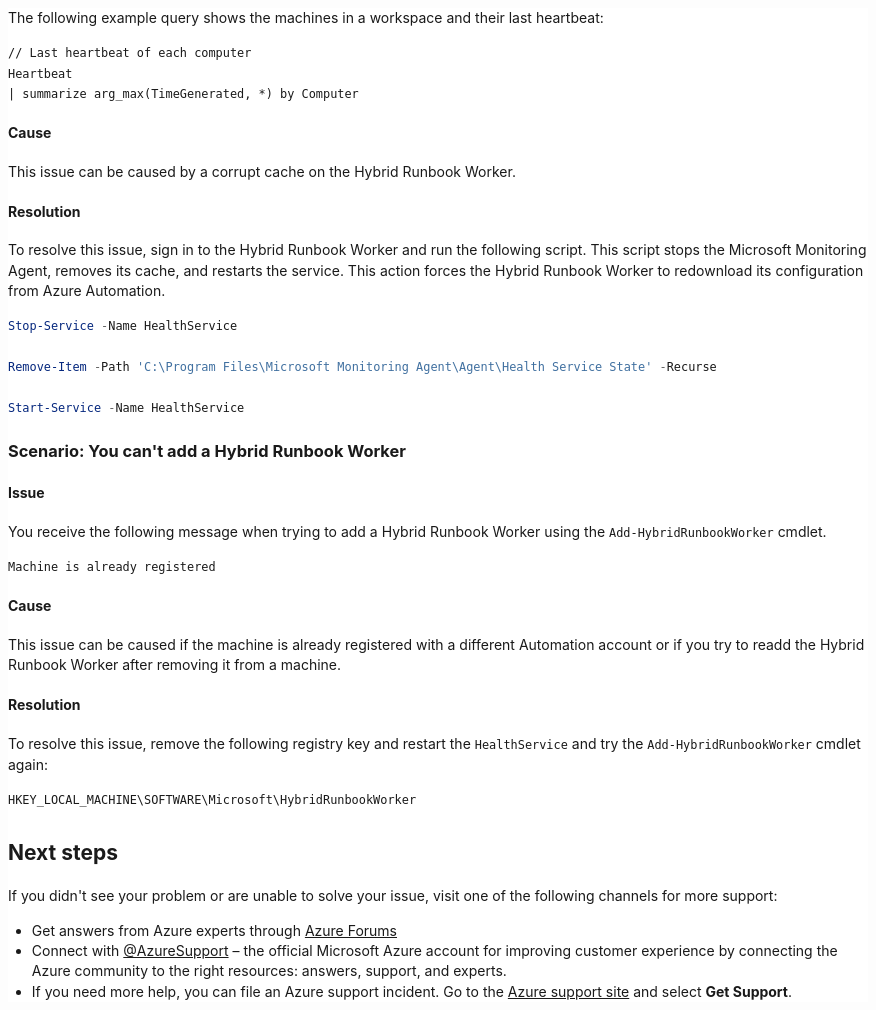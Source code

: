 The following example query shows the machines in a workspace and their last heartbeat:

```loganalytics
// Last heartbeat of each computer
Heartbeat
| summarize arg_max(TimeGenerated, *) by Computer
```

#### Cause

This issue can be caused by a corrupt cache on the Hybrid Runbook Worker.

#### Resolution

To resolve this issue, sign in to the Hybrid Runbook Worker and run the following script. This script stops the Microsoft Monitoring Agent, removes its cache, and restarts the service. This action forces the Hybrid Runbook Worker to redownload its configuration from Azure Automation.

```powershell
Stop-Service -Name HealthService

Remove-Item -Path 'C:\Program Files\Microsoft Monitoring Agent\Agent\Health Service State' -Recurse

Start-Service -Name HealthService
```

### <a name="already-registered"></a>Scenario: You can't add a Hybrid Runbook Worker

#### Issue

You receive the following message when trying to add a Hybrid Runbook Worker using the `Add-HybridRunbookWorker` cmdlet.

```error
Machine is already registered
```

#### Cause

This issue can be caused if the machine is already registered with a different Automation account or if you try to readd the Hybrid Runbook Worker after removing it from a machine.

#### Resolution

To resolve this issue, remove the following registry key and restart the `HealthService` and try the `Add-HybridRunbookWorker` cmdlet again:

`HKEY_LOCAL_MACHINE\SOFTWARE\Microsoft\HybridRunbookWorker`

## Next steps

If you didn't see your problem or are unable to solve your issue, visit one of the following channels for more support:

* Get answers from Azure experts through [Azure Forums](https://azure.microsoft.com/support/forums/)
* Connect with [@AzureSupport](https://twitter.com/azuresupport) – the official Microsoft Azure account for improving customer experience by connecting the Azure community to the right resources: answers, support, and experts.
* If you need more help, you can file an Azure support incident. Go to the [Azure support site](https://azure.microsoft.com/support/options/) and select **Get Support**.